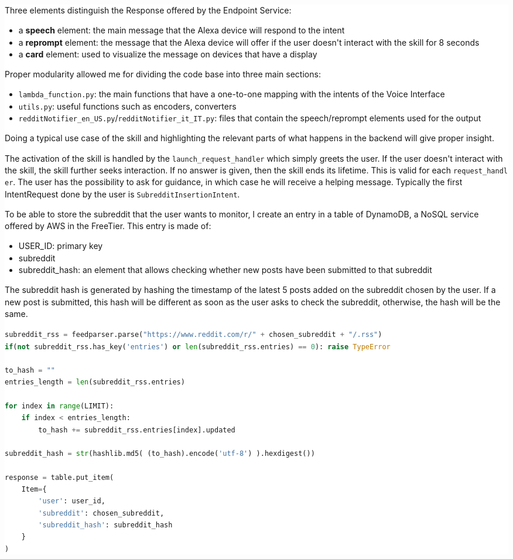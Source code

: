 Three elements distinguish the Response offered by the Endpoint Service:

* a **speech** element: the main message that the Alexa device will respond to the intent
* a **reprompt** element: the message that the Alexa device will offer if the user doesn't interact with the skill for 8 seconds
* a **card** element: used to visualize the message on devices that have a display

Proper modularity allowed me for dividing the code base into three main sections:

* `lambda_function.py`: the main functions that have a one-to-one mapping with the intents of the Voice Interface
* `utils.py`: useful functions such as encoders, converters
* `redditNotifier_en_US.py`/`redditNotifier_it_IT.py`: files that contain the speech/reprompt elements used for the output

Doing a typical use case of the skill and highlighting the relevant parts of what happens in the backend will give proper insight.

The activation of the skill is handled by the `launch_request_handler` which simply greets the user. If the user doesn't interact with the skill, the skill further seeks interaction. If no answer is given, then the skill ends its lifetime. This is valid for each `request_handler`. The user has the possibility to ask for guidance, in which case he will receive a helping message. Typically the first IntentRequest done by the user is `SubredditInsertionIntent`.

To be able to store the subreddit that the user wants to monitor, I create an entry in a table of DynamoDB, a NoSQL service offered by AWS in the FreeTier. This entry is made of:

* USER_ID: primary key
* subreddit
* subreddit_hash: an element that allows checking whether new posts have been submitted to that subreddit

The subreddit hash is generated by hashing the timestamp of the latest 5 posts added on the subreddit chosen by the user. If a new post is submitted, this hash will be different as soon as the user asks to check the subreddit, otherwise, the hash will be the same.

```python
subreddit_rss = feedparser.parse("https://www.reddit.com/r/" + chosen_subreddit + "/.rss")
if(not subreddit_rss.has_key('entries') or len(subreddit_rss.entries) == 0): raise TypeError

to_hash = ""
entries_length = len(subreddit_rss.entries)
        
for index in range(LIMIT):
    if index < entries_length:
        to_hash += subreddit_rss.entries[index].updated

subreddit_hash = str(hashlib.md5( (to_hash).encode('utf-8') ).hexdigest())

response = table.put_item(
    Item={
        'user': user_id,
        'subreddit': chosen_subreddit,
        'subreddit_hash': subreddit_hash
    }
)
```
